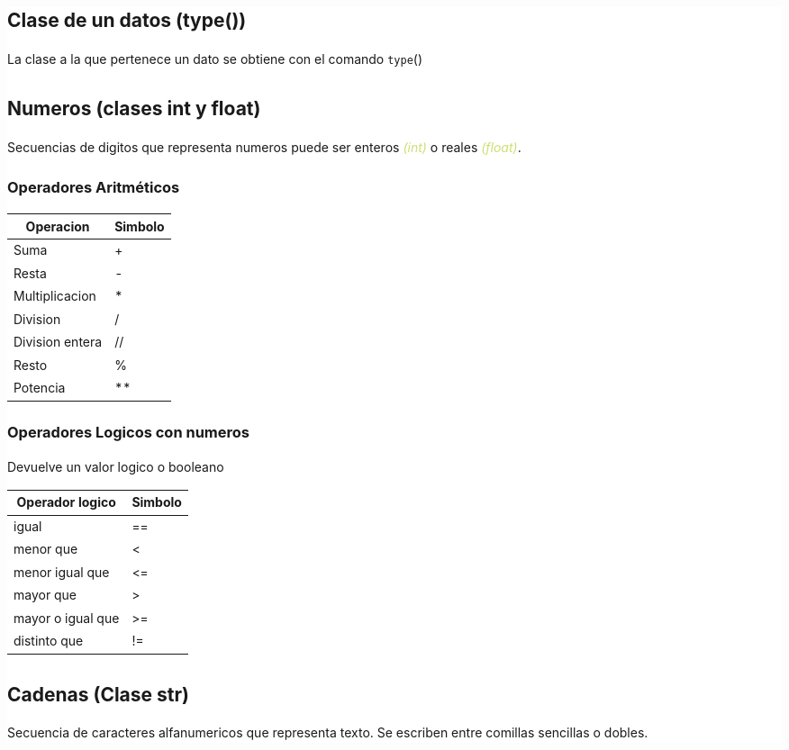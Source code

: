 ## Clase de un datos (type())

La clase a la que pertenece un dato se obtiene con el comando `type`()

## Numeros (clases int y float)

Secuencias de digitos que representa numeros puede ser enteros <i style="color:#CFDE74">(int)</i> o reales <i style="color:#CFDE74">(float)</i>.

### Operadores Aritméticos

| Operacion | Simbolo|
|--|--|
| Suma |  + |
| Resta | - |
| Multiplicacion | * |
| Division | / |
| Division entera| // |
| Resto | % |
| Potencia | ** |



### Operadores Logicos con numeros

Devuelve un valor logico o booleano 



|  Operador logico   | Simbolo |
| ------------------------ | ----------- |
| igual                      | ==          |
| menor que             | <            |
| menor igual que    | <=          |
| mayor que             | >            |
| mayor o igual que | >=          |
| distinto que           | !=           |


## Cadenas (Clase str)

Secuencia de caracteres alfanumericos que representa texto. Se escriben entre comillas sencillas o dobles.

